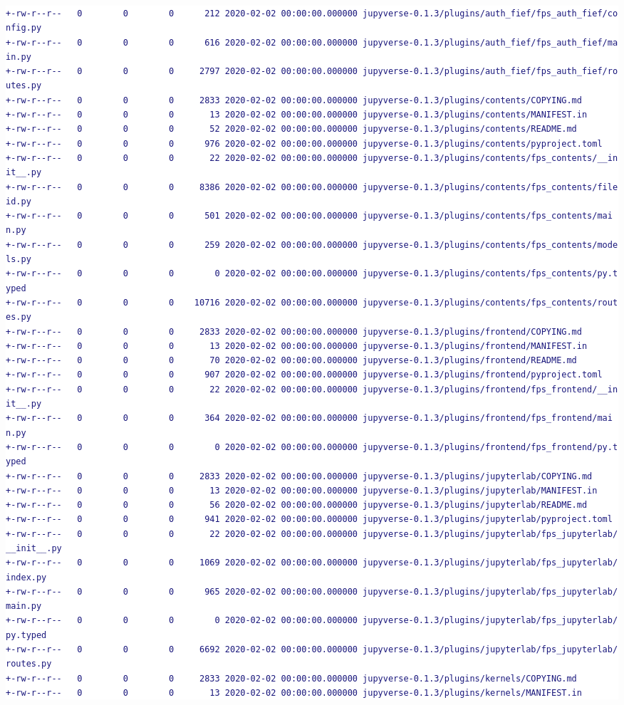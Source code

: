 ```diff
+-rw-r--r--   0        0        0      212 2020-02-02 00:00:00.000000 jupyverse-0.1.3/plugins/auth_fief/fps_auth_fief/config.py
+-rw-r--r--   0        0        0      616 2020-02-02 00:00:00.000000 jupyverse-0.1.3/plugins/auth_fief/fps_auth_fief/main.py
+-rw-r--r--   0        0        0     2797 2020-02-02 00:00:00.000000 jupyverse-0.1.3/plugins/auth_fief/fps_auth_fief/routes.py
+-rw-r--r--   0        0        0     2833 2020-02-02 00:00:00.000000 jupyverse-0.1.3/plugins/contents/COPYING.md
+-rw-r--r--   0        0        0       13 2020-02-02 00:00:00.000000 jupyverse-0.1.3/plugins/contents/MANIFEST.in
+-rw-r--r--   0        0        0       52 2020-02-02 00:00:00.000000 jupyverse-0.1.3/plugins/contents/README.md
+-rw-r--r--   0        0        0      976 2020-02-02 00:00:00.000000 jupyverse-0.1.3/plugins/contents/pyproject.toml
+-rw-r--r--   0        0        0       22 2020-02-02 00:00:00.000000 jupyverse-0.1.3/plugins/contents/fps_contents/__init__.py
+-rw-r--r--   0        0        0     8386 2020-02-02 00:00:00.000000 jupyverse-0.1.3/plugins/contents/fps_contents/fileid.py
+-rw-r--r--   0        0        0      501 2020-02-02 00:00:00.000000 jupyverse-0.1.3/plugins/contents/fps_contents/main.py
+-rw-r--r--   0        0        0      259 2020-02-02 00:00:00.000000 jupyverse-0.1.3/plugins/contents/fps_contents/models.py
+-rw-r--r--   0        0        0        0 2020-02-02 00:00:00.000000 jupyverse-0.1.3/plugins/contents/fps_contents/py.typed
+-rw-r--r--   0        0        0    10716 2020-02-02 00:00:00.000000 jupyverse-0.1.3/plugins/contents/fps_contents/routes.py
+-rw-r--r--   0        0        0     2833 2020-02-02 00:00:00.000000 jupyverse-0.1.3/plugins/frontend/COPYING.md
+-rw-r--r--   0        0        0       13 2020-02-02 00:00:00.000000 jupyverse-0.1.3/plugins/frontend/MANIFEST.in
+-rw-r--r--   0        0        0       70 2020-02-02 00:00:00.000000 jupyverse-0.1.3/plugins/frontend/README.md
+-rw-r--r--   0        0        0      907 2020-02-02 00:00:00.000000 jupyverse-0.1.3/plugins/frontend/pyproject.toml
+-rw-r--r--   0        0        0       22 2020-02-02 00:00:00.000000 jupyverse-0.1.3/plugins/frontend/fps_frontend/__init__.py
+-rw-r--r--   0        0        0      364 2020-02-02 00:00:00.000000 jupyverse-0.1.3/plugins/frontend/fps_frontend/main.py
+-rw-r--r--   0        0        0        0 2020-02-02 00:00:00.000000 jupyverse-0.1.3/plugins/frontend/fps_frontend/py.typed
+-rw-r--r--   0        0        0     2833 2020-02-02 00:00:00.000000 jupyverse-0.1.3/plugins/jupyterlab/COPYING.md
+-rw-r--r--   0        0        0       13 2020-02-02 00:00:00.000000 jupyverse-0.1.3/plugins/jupyterlab/MANIFEST.in
+-rw-r--r--   0        0        0       56 2020-02-02 00:00:00.000000 jupyverse-0.1.3/plugins/jupyterlab/README.md
+-rw-r--r--   0        0        0      941 2020-02-02 00:00:00.000000 jupyverse-0.1.3/plugins/jupyterlab/pyproject.toml
+-rw-r--r--   0        0        0       22 2020-02-02 00:00:00.000000 jupyverse-0.1.3/plugins/jupyterlab/fps_jupyterlab/__init__.py
+-rw-r--r--   0        0        0     1069 2020-02-02 00:00:00.000000 jupyverse-0.1.3/plugins/jupyterlab/fps_jupyterlab/index.py
+-rw-r--r--   0        0        0      965 2020-02-02 00:00:00.000000 jupyverse-0.1.3/plugins/jupyterlab/fps_jupyterlab/main.py
+-rw-r--r--   0        0        0        0 2020-02-02 00:00:00.000000 jupyverse-0.1.3/plugins/jupyterlab/fps_jupyterlab/py.typed
+-rw-r--r--   0        0        0     6692 2020-02-02 00:00:00.000000 jupyverse-0.1.3/plugins/jupyterlab/fps_jupyterlab/routes.py
+-rw-r--r--   0        0        0     2833 2020-02-02 00:00:00.000000 jupyverse-0.1.3/plugins/kernels/COPYING.md
+-rw-r--r--   0        0        0       13 2020-02-02 00:00:00.000000 jupyverse-0.1.3/plugins/kernels/MANIFEST.in
```